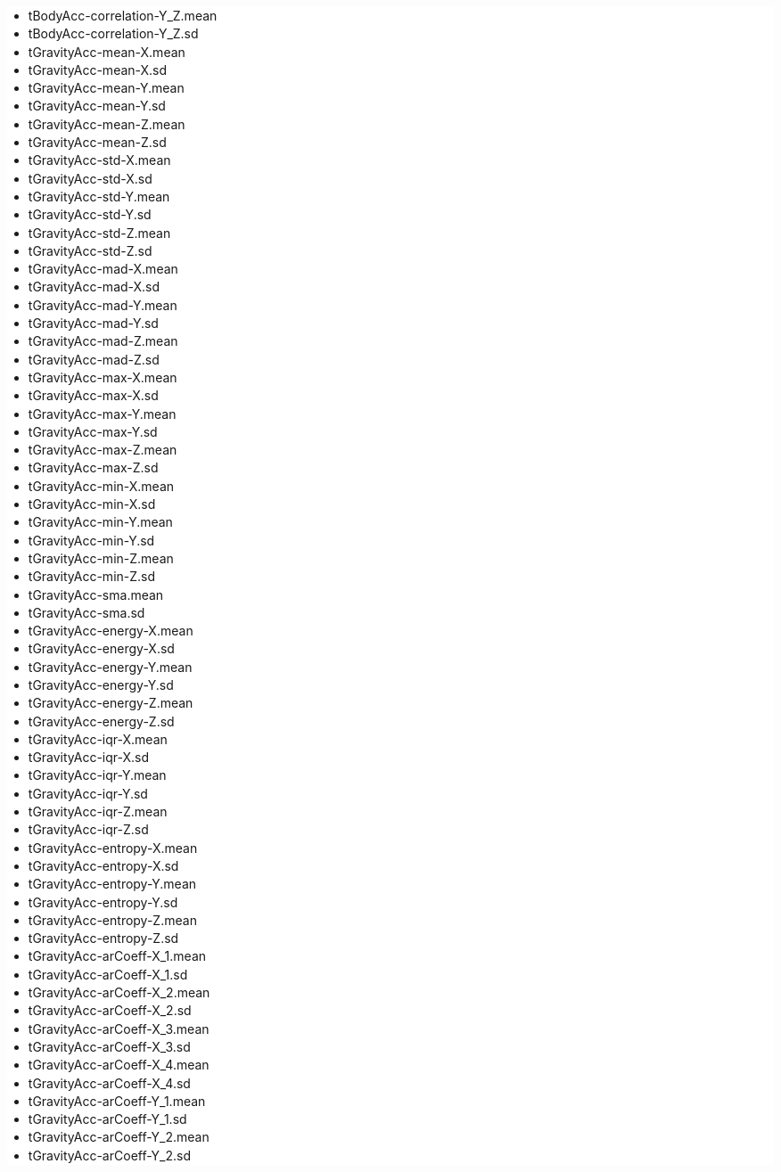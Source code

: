 * tBodyAcc-correlation-Y_Z.mean
* tBodyAcc-correlation-Y_Z.sd
* tGravityAcc-mean-X.mean
* tGravityAcc-mean-X.sd
* tGravityAcc-mean-Y.mean
* tGravityAcc-mean-Y.sd
* tGravityAcc-mean-Z.mean
* tGravityAcc-mean-Z.sd
* tGravityAcc-std-X.mean
* tGravityAcc-std-X.sd
* tGravityAcc-std-Y.mean
* tGravityAcc-std-Y.sd
* tGravityAcc-std-Z.mean
* tGravityAcc-std-Z.sd
* tGravityAcc-mad-X.mean
* tGravityAcc-mad-X.sd
* tGravityAcc-mad-Y.mean
* tGravityAcc-mad-Y.sd
* tGravityAcc-mad-Z.mean
* tGravityAcc-mad-Z.sd
* tGravityAcc-max-X.mean
* tGravityAcc-max-X.sd
* tGravityAcc-max-Y.mean
* tGravityAcc-max-Y.sd
* tGravityAcc-max-Z.mean
* tGravityAcc-max-Z.sd
* tGravityAcc-min-X.mean
* tGravityAcc-min-X.sd
* tGravityAcc-min-Y.mean
* tGravityAcc-min-Y.sd
* tGravityAcc-min-Z.mean
* tGravityAcc-min-Z.sd
* tGravityAcc-sma.mean
* tGravityAcc-sma.sd
* tGravityAcc-energy-X.mean
* tGravityAcc-energy-X.sd
* tGravityAcc-energy-Y.mean
* tGravityAcc-energy-Y.sd
* tGravityAcc-energy-Z.mean
* tGravityAcc-energy-Z.sd
* tGravityAcc-iqr-X.mean
* tGravityAcc-iqr-X.sd
* tGravityAcc-iqr-Y.mean
* tGravityAcc-iqr-Y.sd
* tGravityAcc-iqr-Z.mean
* tGravityAcc-iqr-Z.sd
* tGravityAcc-entropy-X.mean
* tGravityAcc-entropy-X.sd
* tGravityAcc-entropy-Y.mean
* tGravityAcc-entropy-Y.sd
* tGravityAcc-entropy-Z.mean
* tGravityAcc-entropy-Z.sd
* tGravityAcc-arCoeff-X_1.mean
* tGravityAcc-arCoeff-X_1.sd
* tGravityAcc-arCoeff-X_2.mean
* tGravityAcc-arCoeff-X_2.sd
* tGravityAcc-arCoeff-X_3.mean
* tGravityAcc-arCoeff-X_3.sd
* tGravityAcc-arCoeff-X_4.mean
* tGravityAcc-arCoeff-X_4.sd
* tGravityAcc-arCoeff-Y_1.mean
* tGravityAcc-arCoeff-Y_1.sd
* tGravityAcc-arCoeff-Y_2.mean
* tGravityAcc-arCoeff-Y_2.sd